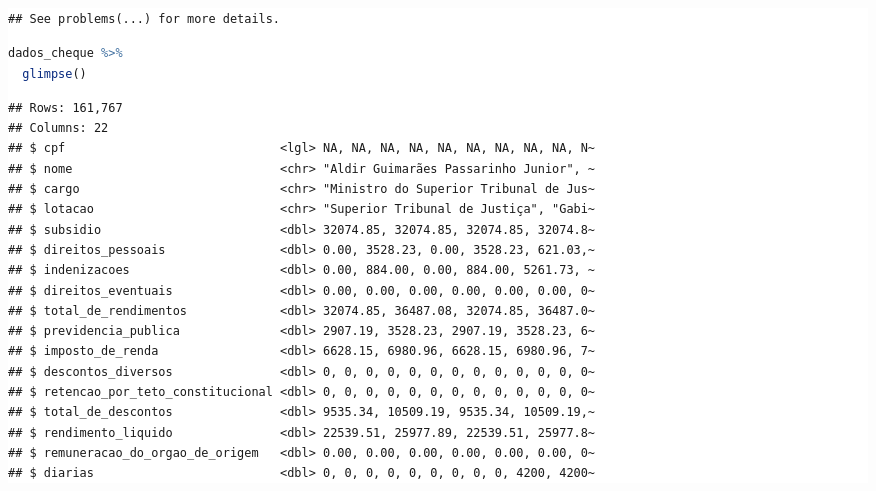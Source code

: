     ## See problems(...) for more details.

``` r
dados_cheque %>% 
  glimpse()
```

    ## Rows: 161,767
    ## Columns: 22
    ## $ cpf                              <lgl> NA, NA, NA, NA, NA, NA, NA, NA, NA, N~
    ## $ nome                             <chr> "Aldir Guimarães Passarinho Junior", ~
    ## $ cargo                            <chr> "Ministro do Superior Tribunal de Jus~
    ## $ lotacao                          <chr> "Superior Tribunal de Justiça", "Gabi~
    ## $ subsidio                         <dbl> 32074.85, 32074.85, 32074.85, 32074.8~
    ## $ direitos_pessoais                <dbl> 0.00, 3528.23, 0.00, 3528.23, 621.03,~
    ## $ indenizacoes                     <dbl> 0.00, 884.00, 0.00, 884.00, 5261.73, ~
    ## $ direitos_eventuais               <dbl> 0.00, 0.00, 0.00, 0.00, 0.00, 0.00, 0~
    ## $ total_de_rendimentos             <dbl> 32074.85, 36487.08, 32074.85, 36487.0~
    ## $ previdencia_publica              <dbl> 2907.19, 3528.23, 2907.19, 3528.23, 6~
    ## $ imposto_de_renda                 <dbl> 6628.15, 6980.96, 6628.15, 6980.96, 7~
    ## $ descontos_diversos               <dbl> 0, 0, 0, 0, 0, 0, 0, 0, 0, 0, 0, 0, 0~
    ## $ retencao_por_teto_constitucional <dbl> 0, 0, 0, 0, 0, 0, 0, 0, 0, 0, 0, 0, 0~
    ## $ total_de_descontos               <dbl> 9535.34, 10509.19, 9535.34, 10509.19,~
    ## $ rendimento_liquido               <dbl> 22539.51, 25977.89, 22539.51, 25977.8~
    ## $ remuneracao_do_orgao_de_origem   <dbl> 0.00, 0.00, 0.00, 0.00, 0.00, 0.00, 0~
    ## $ diarias                          <dbl> 0, 0, 0, 0, 0, 0, 0, 0, 0, 4200, 4200~